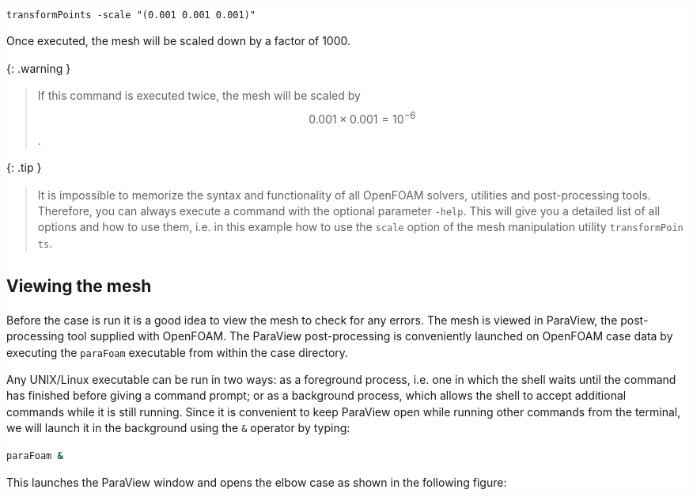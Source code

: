 ```
transformPoints -scale "(0.001 0.001 0.001)"
```

Once executed, the mesh will be scaled down by a factor of 1000.

{: .warning }
> If this command is executed twice, the mesh will be scaled by $$0.001 \times 0.001=10^{-6}$$.

{: .tip }
> It is impossible to memorize the syntax and functionality of all OpenFOAM solvers, utilities and post-processing tools. Therefore, you can always execute a command with the optional parameter `-help`. This will give you a detailed list of all options and how to use them, i.e. in this example how to use the `scale` option of the mesh manipulation utility `transformPoints`.




## Viewing the mesh

Before the case is run it is a good idea to view the mesh to check for any errors. The mesh is viewed in ParaView, the post-processing tool supplied with OpenFOAM. The ParaView post-processing is conveniently launched on OpenFOAM case data by executing the `paraFoam` executable from within the case directory.

Any UNIX/Linux executable can be run in two ways: as a foreground process, i.e. one in which the shell waits until the command has finished before giving a command prompt; or as a background process, which allows the shell to accept additional commands while it is still running. Since it is convenient to keep ParaView open while running other commands from the terminal, we will launch it in the background using the `&` operator by typing:

```bash
paraFoam &
```

This launches the ParaView window and opens the elbow case as shown in the following figure:
